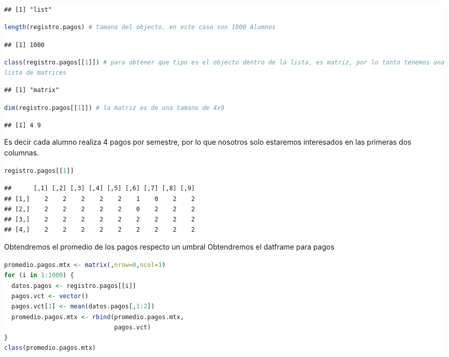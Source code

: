     ## [1] "list"

``` r
length(registro.pagos) # tamano del objecto, en este caso son 1000 Alumnos
```

    ## [1] 1000

``` r
class(registro.pagos[[1]]) # para obtener que tipo es el objecto dentro de la lista, es matriz, por lo tanto tenemos una lista de matrices
```

    ## [1] "matrix"

``` r
dim(registro.pagos[[1]]) # la matriz es de una tamano de 4x9
```

    ## [1] 4 9

Es decir cada alumno realiza 4 pagos por semestre, por lo que nosotros
solo estaremos interesados en las primeras dos columnas.

``` r
registro.pagos[[1]]
```

    ##      [,1] [,2] [,3] [,4] [,5] [,6] [,7] [,8] [,9]
    ## [1,]    2    2    2    2    2    1    0    2    2
    ## [2,]    2    2    2    2    2    0    2    2    2
    ## [3,]    2    2    2    2    2    2    2    2    2
    ## [4,]    2    2    2    2    2    2    2    2    2

Obtendremos el promedio de los pagos respecto un umbral Obtendremos el
datframe para pagos

``` r
promedio.pagos.mtx <- matrix(,nrow=0,ncol=1)
for (i in 1:1000) {
  datos.pagos <- registro.pagos[[i]]
  pagos.vct <- vector()
  pagos.vct[1] <- mean(datos.pagos[,1:2]) 
  promedio.pagos.mtx <- rbind(promedio.pagos.mtx,
                              pagos.vct)
}
class(promedio.pagos.mtx)
```
